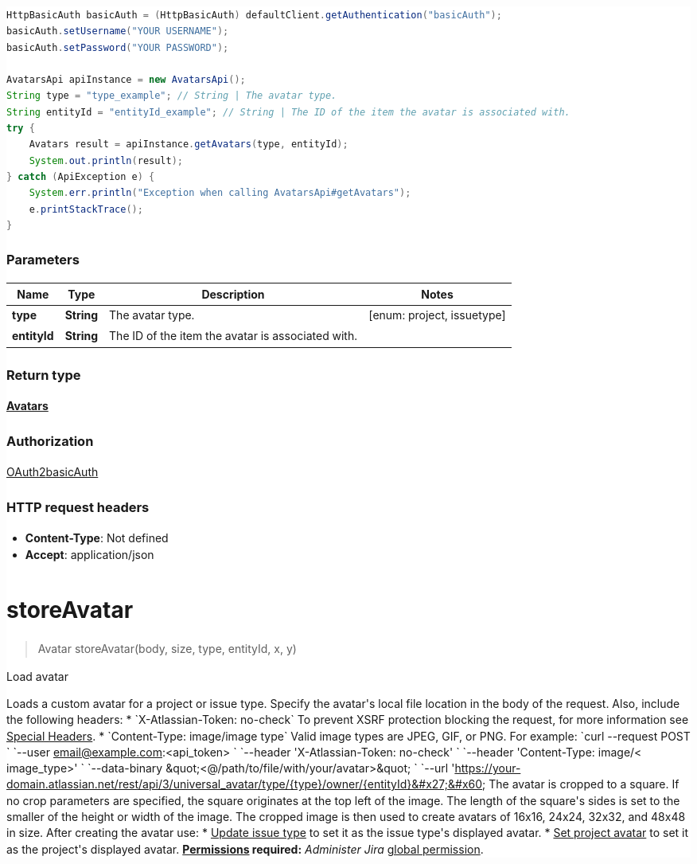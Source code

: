 ```java
HttpBasicAuth basicAuth = (HttpBasicAuth) defaultClient.getAuthentication("basicAuth");
basicAuth.setUsername("YOUR USERNAME");
basicAuth.setPassword("YOUR PASSWORD");

AvatarsApi apiInstance = new AvatarsApi();
String type = "type_example"; // String | The avatar type.
String entityId = "entityId_example"; // String | The ID of the item the avatar is associated with.
try {
    Avatars result = apiInstance.getAvatars(type, entityId);
    System.out.println(result);
} catch (ApiException e) {
    System.err.println("Exception when calling AvatarsApi#getAvatars");
    e.printStackTrace();
}
```

### Parameters

Name | Type | Description  | Notes
------------- | ------------- | ------------- | -------------
 **type** | **String**| The avatar type. | [enum: project, issuetype]
 **entityId** | **String**| The ID of the item the avatar is associated with. |

### Return type

[**Avatars**](Avatars.md)

### Authorization

[OAuth2](../README.md#OAuth2)[basicAuth](../README.md#basicAuth)

### HTTP request headers

 - **Content-Type**: Not defined
 - **Accept**: application/json

<a name="storeAvatar"></a>
# **storeAvatar**
> Avatar storeAvatar(body, size, type, entityId, x, y)

Load avatar

Loads a custom avatar for a project or issue type.  Specify the avatar&#x27;s local file location in the body of the request. Also, include the following headers:   *  &#x60;X-Atlassian-Token: no-check&#x60; To prevent XSRF protection blocking the request, for more information see [Special Headers](#special-request-headers).  *  &#x60;Content-Type: image/image type&#x60; Valid image types are JPEG, GIF, or PNG.  For example:   &#x60;curl --request POST &#x60;  &#x60;--user email@example.com:&lt;api_token&gt; &#x60;  &#x60;--header &#x27;X-Atlassian-Token: no-check&#x27; &#x60;  &#x60;--header &#x27;Content-Type: image/&lt; image_type&gt;&#x27; &#x60;  &#x60;--data-binary \&quot;&lt;@/path/to/file/with/your/avatar&gt;\&quot; &#x60;  &#x60;--url &#x27;https://your-domain.atlassian.net/rest/api/3/universal_avatar/type/{type}/owner/{entityId}&#x27;&#x60;  The avatar is cropped to a square. If no crop parameters are specified, the square originates at the top left of the image. The length of the square&#x27;s sides is set to the smaller of the height or width of the image.  The cropped image is then used to create avatars of 16x16, 24x24, 32x32, and 48x48 in size.  After creating the avatar use:   *  [Update issue type](#api-rest-api-3-issuetype-id-put) to set it as the issue type&#x27;s displayed avatar.  *  [Set project avatar](#api-rest-api-3-project-projectIdOrKey-avatar-put) to set it as the project&#x27;s displayed avatar.  **[Permissions](#permissions) required:** *Administer Jira* [global permission](https://confluence.atlassian.com/x/x4dKLg).
